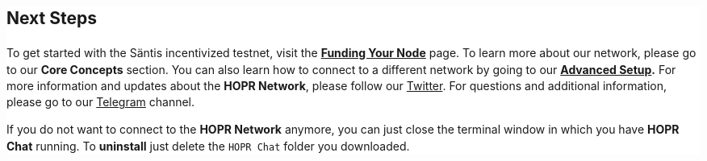 ## Next Steps

To get started with the Säntis incentivized testnet, visit the [**Funding Your Node**](funding-your-node.md) page. To learn more about our network, please go to our **Core Concepts** section. You can also learn how to connect to a different network by going to our [**Advanced Setup**](setup.md)**.** For more information and updates about the **HOPR Network**, please follow our [Twitter](https://twitter.com/hoprnet). For questions and additional information, please go to our [Telegram](https://t.me/hoprnet) channel.

If you do not want to connect to the **HOPR Network** anymore, you can just close the terminal window in which you have **HOPR Chat** running. To **uninstall** just delete the `HOPR Chat` folder you downloaded.

